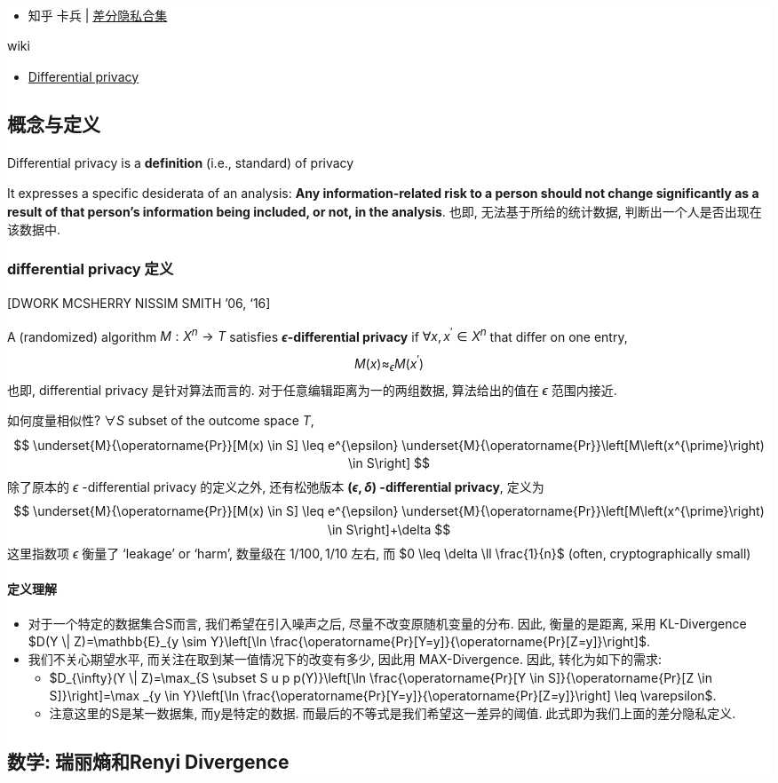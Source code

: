 - 知乎 卡兵 | [差分隐私合集](https://www.zhihu.com/column/c_1293586488769040384)

wiki

- [Differential privacy](https://en.wikipedia.org/wiki/Differential_privacy)



## 概念与定义

Differential privacy is a **definition** (i.e., standard) of privacy

It expresses a specific desiderata of an analysis: **Any information-related risk to a person should not change significantly as a result of that person’s information being included, or not, in the analysis**. 也即, 无法基于所给的统计数据, 判断出一个人是否出现在该数据中.

### differential privacy 定义

[DWORK MCSHERRY NISSIM SMITH ’06, ‘16]

A (randomized) algorithm $M: X^{n} \rightarrow T$ satisfies **$\epsilon$-differential privacy** if $\forall x, x^{\prime} \in X^{n}$ that differ on one entry,
$$
M(x) \approx_{\epsilon} M\left(x^{\prime}\right)
$$
也即, differential privacy 是针对算法而言的. 对于任意编辑距离为一的两组数据, 算法给出的值在 $\epsilon$ 范围内接近.

如何度量相似性? $\forall S$ subset of the outcome space $T$,
$$
\underset{M}{\operatorname{Pr}}[M(x) \in S] \leq e^{\epsilon} \underset{M}{\operatorname{Pr}}\left[M\left(x^{\prime}\right) \in S\right]
$$
除了原本的 $\epsilon$ -differential privacy 的定义之外, 还有松弛版本 **$(\epsilon, \delta)$ -differential privacy**, 定义为
$$
\underset{M}{\operatorname{Pr}}[M(x) \in S] \leq e^{\epsilon} \underset{M}{\operatorname{Pr}}\left[M\left(x^{\prime}\right) \in S\right]+\delta
$$
这里指数项 $\epsilon$ 衡量了 ‘leakage’ or ‘harm’, 数量级在 $1/100, 1/10$ 左右, 而 $0 \leq \delta \ll \frac{1}{n}$ (often, cryptographically small)

#### 定义理解

- 对于一个特定的数据集合S而言, 我们希望在引入噪声之后, 尽量不改变原随机变量的分布. 因此, 衡量的是距离, 采用 KL-Divergence $D(Y \| Z)=\mathbb{E}_{y \sim Y}\left[\ln \frac{\operatorname{Pr}[Y=y]}{\operatorname{Pr}[Z=y]}\right]$.
- 我们不关心期望水平, 而关注在取到某一值情况下的改变有多少, 因此用 MAX-Divergence. 因此, 转化为如下的需求:
    - $D_{\infty}(Y \| Z)=\max_{S \subset S u p p(Y)}\left[\ln \frac{\operatorname{Pr}[Y \in S]}{\operatorname{Pr}[Z \in S]}\right]=\max _{y \in Y}\left[\ln \frac{\operatorname{Pr}[Y=y]}{\operatorname{Pr}[Z=y]}\right] \leq \varepsilon$.
    - 注意这里的S是某一数据集, 而y是特定的数据. 而最后的不等式是我们希望这一差异的阈值. 此式即为我们上面的差分隐私定义.



## 数学: 瑞丽熵和Renyi Divergence
